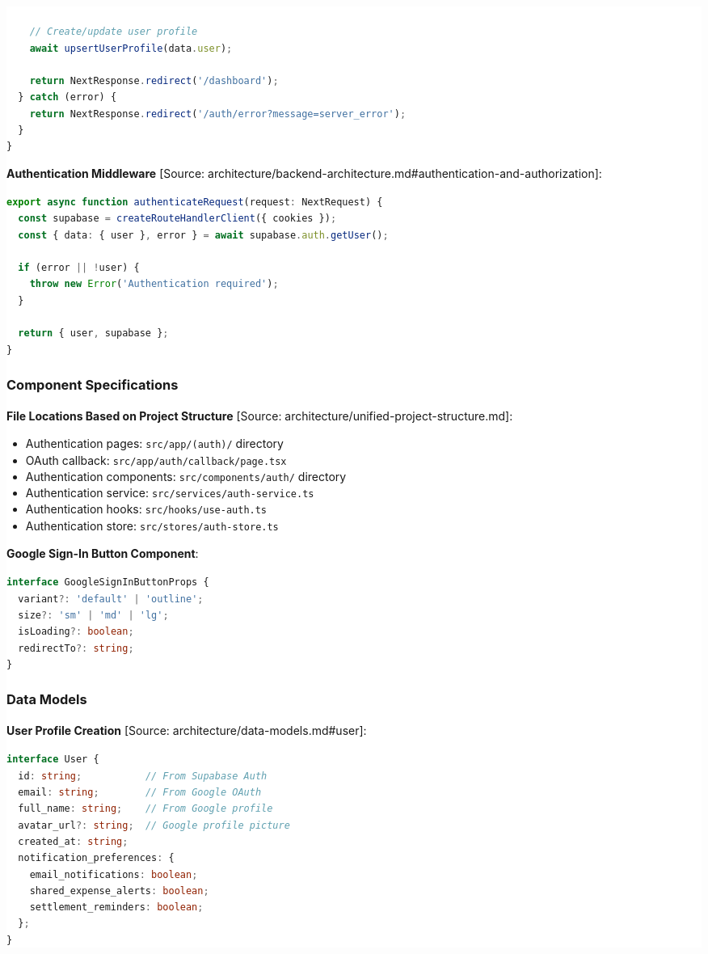 ```typescript

    // Create/update user profile
    await upsertUserProfile(data.user);

    return NextResponse.redirect('/dashboard');
  } catch (error) {
    return NextResponse.redirect('/auth/error?message=server_error');
  }
}
```

**Authentication Middleware** [Source: architecture/backend-architecture.md#authentication-and-authorization]:
```typescript
export async function authenticateRequest(request: NextRequest) {
  const supabase = createRouteHandlerClient({ cookies });
  const { data: { user }, error } = await supabase.auth.getUser();

  if (error || !user) {
    throw new Error('Authentication required');
  }

  return { user, supabase };
}
```

### Component Specifications
**File Locations Based on Project Structure** [Source: architecture/unified-project-structure.md]:
- Authentication pages: `src/app/(auth)/` directory
- OAuth callback: `src/app/auth/callback/page.tsx`
- Authentication components: `src/components/auth/` directory
- Authentication service: `src/services/auth-service.ts`
- Authentication hooks: `src/hooks/use-auth.ts`
- Authentication store: `src/stores/auth-store.ts`

**Google Sign-In Button Component**:
```typescript
interface GoogleSignInButtonProps {
  variant?: 'default' | 'outline';
  size?: 'sm' | 'md' | 'lg';
  isLoading?: boolean;
  redirectTo?: string;
}
```

### Data Models
**User Profile Creation** [Source: architecture/data-models.md#user]:
```typescript
interface User {
  id: string;           // From Supabase Auth
  email: string;        // From Google OAuth
  full_name: string;    // From Google profile
  avatar_url?: string;  // Google profile picture
  created_at: string;
  notification_preferences: {
    email_notifications: boolean;
    shared_expense_alerts: boolean;
    settlement_reminders: boolean;
  };
}
```
